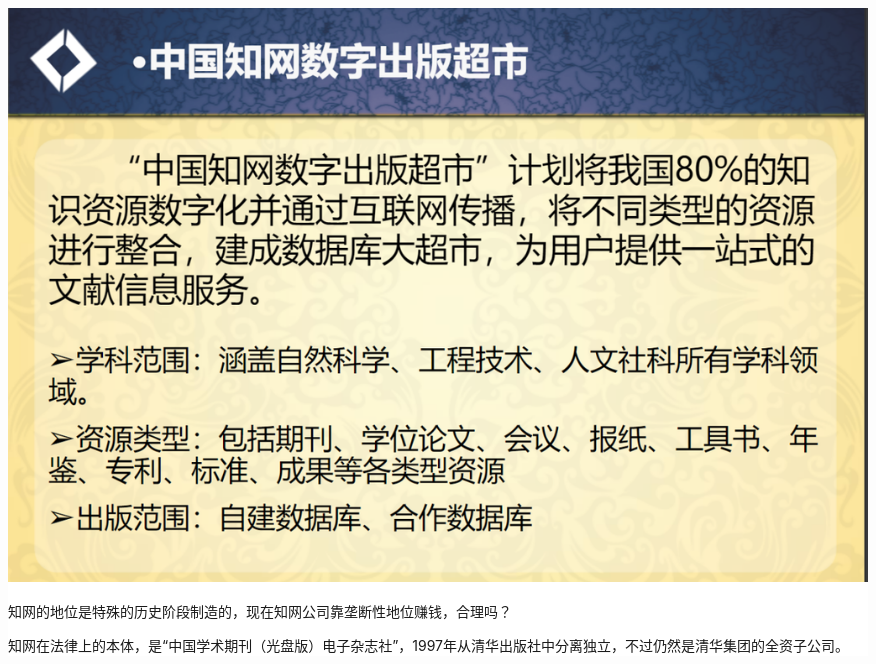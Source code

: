 ![](images/btnews/0201_0300/0263/media/image16.png)

知网的地位是特殊的历史阶段制造的，现在知网公司靠垄断性地位赚钱，合理吗？

知网在法律上的本体，是“中国学术期刊（光盘版）电子杂志社”，1997年从清华出版社中分离独立，不过仍然是清华集团的全资子公司。
